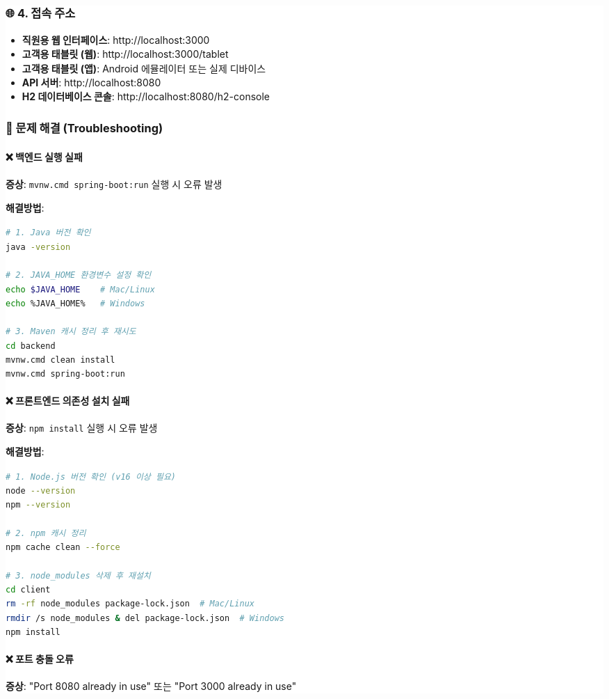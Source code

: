 ### 🌐 4. 접속 주소

- **직원용 웹 인터페이스**: http://localhost:3000
- **고객용 태블릿 (웹)**: http://localhost:3000/tablet
- **고객용 태블릿 (앱)**: Android 에뮬레이터 또는 실제 디바이스
- **API 서버**: http://localhost:8080
- **H2 데이터베이스 콘솔**: http://localhost:8080/h2-console

### 🔧 문제 해결 (Troubleshooting)

#### ❌ 백엔드 실행 실패

**증상**: `mvnw.cmd spring-boot:run` 실행 시 오류 발생

**해결방법**:

```bash
# 1. Java 버전 확인
java -version

# 2. JAVA_HOME 환경변수 설정 확인
echo $JAVA_HOME    # Mac/Linux
echo %JAVA_HOME%   # Windows

# 3. Maven 캐시 정리 후 재시도
cd backend
mvnw.cmd clean install
mvnw.cmd spring-boot:run
```

#### ❌ 프론트엔드 의존성 설치 실패

**증상**: `npm install` 실행 시 오류 발생

**해결방법**:

```bash
# 1. Node.js 버전 확인 (v16 이상 필요)
node --version
npm --version

# 2. npm 캐시 정리
npm cache clean --force

# 3. node_modules 삭제 후 재설치
cd client
rm -rf node_modules package-lock.json  # Mac/Linux
rmdir /s node_modules & del package-lock.json  # Windows
npm install
```

#### ❌ 포트 충돌 오류

**증상**: "Port 8080 already in use" 또는 "Port 3000 already in use"
